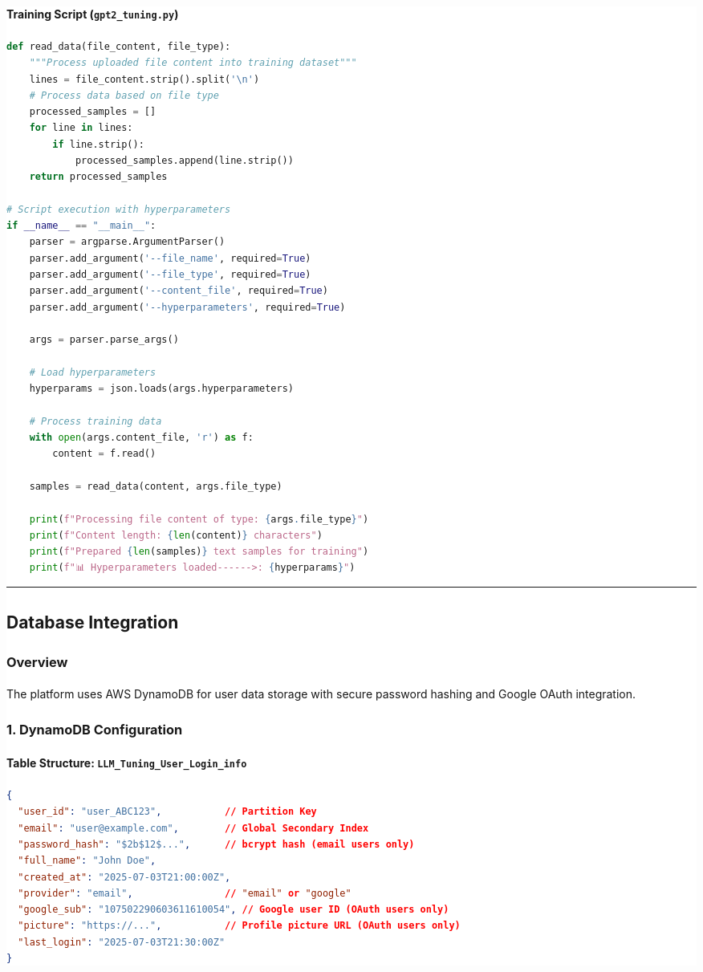 #### Training Script (`gpt2_tuning.py`)
```python
def read_data(file_content, file_type):
    """Process uploaded file content into training dataset"""
    lines = file_content.strip().split('\n')
    # Process data based on file type
    processed_samples = []
    for line in lines:
        if line.strip():
            processed_samples.append(line.strip())
    return processed_samples

# Script execution with hyperparameters
if __name__ == "__main__":
    parser = argparse.ArgumentParser()
    parser.add_argument('--file_name', required=True)
    parser.add_argument('--file_type', required=True)
    parser.add_argument('--content_file', required=True)
    parser.add_argument('--hyperparameters', required=True)
    
    args = parser.parse_args()
    
    # Load hyperparameters
    hyperparams = json.loads(args.hyperparameters)
    
    # Process training data
    with open(args.content_file, 'r') as f:
        content = f.read()
    
    samples = read_data(content, args.file_type)
    
    print(f"Processing file content of type: {args.file_type}")
    print(f"Content length: {len(content)} characters")
    print(f"Prepared {len(samples)} text samples for training")
    print(f"📊 Hyperparameters loaded------>: {hyperparams}")
```

---

## Database Integration

### Overview
The platform uses AWS DynamoDB for user data storage with secure password hashing and Google OAuth integration.

### 1. DynamoDB Configuration

#### Table Structure: `LLM_Tuning_User_Login_info`
```json
{
  "user_id": "user_ABC123",           // Partition Key
  "email": "user@example.com",        // Global Secondary Index
  "password_hash": "$2b$12$...",      // bcrypt hash (email users only)
  "full_name": "John Doe",
  "created_at": "2025-07-03T21:00:00Z",
  "provider": "email",                // "email" or "google"
  "google_sub": "107502290603611610054", // Google user ID (OAuth users only)
  "picture": "https://...",           // Profile picture URL (OAuth users only)
  "last_login": "2025-07-03T21:30:00Z"
}
```
